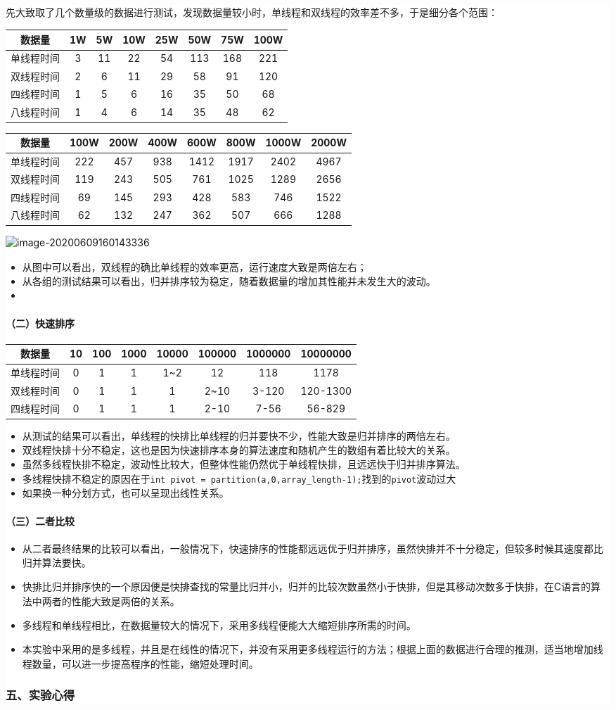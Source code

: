 先大致取了几个数量级的数据进行测试，发现数据量较小时，单线程和双线程的效率差不多，于是细分各个范围：

|   数据量   |  1W  |  5W  | 10W  | 25W  | 50W  | 75W  | 100W |
| :--------: | :--: | :--: | :--: | :--: | :--: | :--: | :--: |
| 单线程时间 |  3   |  11  |  22  |  54  | 113  | 168  | 221  |
| 双线程时间 |  2   |  6   |  11  |  29  |  58  |  91  | 120  |
| 四线程时间 |  1   |  5   |  6   |  16  |  35  |  50  |  68  |
| 八线程时间 |  1   |  4   |  6   |  14  |  35  |  48  |  62  |

|   数据量   | 100W | 200W | 400W | 600W | 800W | 1000W | 2000W |
| :--------: | :--: | :--: | :--: | :--: | :--: | :---: | :---: |
| 单线程时间 | 222  | 457  | 938  | 1412 | 1917 | 2402  | 4967  |
| 双线程时间 | 119  | 243  | 505  | 761  | 1025 | 1289  | 2656  |
| 四线程时间 |  69  | 145  | 293  | 428  | 583  |  746  | 1522  |
| 八线程时间 |  62  | 132  | 247  | 362  | 507  |  666  | 1288  |

![image-20200609160143336](C:\Users\DELL\AppData\Roaming\Typora\typora-user-images\image-20200609160143336.png)

- 从图中可以看出，双线程的确比单线程的效率更高，运行速度大致是两倍左右；
- 从各组的测试结果可以看出，归并排序较为稳定，随着数据量的增加其性能并未发生大的波动。
- 

#### （二）快速排序

|   数据量   |  10  | 100  | 1000 | 10000 | 100000 | 1000000 | 10000000 |
| :--------: | :--: | :--: | :--: | :---: | :----: | :-----: | :------: |
| 单线程时间 |  0   |  1   |  1   |  1~2  |   12   |   118   |   1178   |
| 双线程时间 |  0   |  1   |  1   |   1   |  2~10  |  3-120  | 120-1300 |
| 四线程时间 |  0   |  1   |  1   |   1   |  2-10  |  7-56   |  56-829  |

- 从测试的结果可以看出，单线程的快排比单线程的归并要快不少，性能大致是归并排序的两倍左右。
- 双线程快排十分不稳定，这也是因为快速排序本身的算法速度和随机产生的数组有着比较大的关系。
- 虽然多线程快排不稳定，波动性比较大，但整体性能仍然优于单线程快排，且远远快于归并排序算法。
- 多线程快排不稳定的原因在于`int pivot = partition(a,0,array_length-1);`找到的`pivot`波动过大
- 如果换一种分划方式，也可以呈现出线性关系。

#### （三）二者比较

- 从二者最终结果的比较可以看出，一般情况下，快速排序的性能都远远优于归并排序，虽然快排并不十分稳定，但较多时候其速度都比归并算法要快。

- 快排比归并排序快的一个原因便是快排查找的常量比归并小，归并的比较次数虽然小于快排，但是其移动次数多于快排，在C语言的算法中两者的性能大致是两倍的关系。

- 多线程和单线程相比，在数据量较大的情况下，采用多线程便能大大缩短排序所需的时间。

- 本实验中采用的是多线程，并且是在线性的情况下，并没有采用更多线程运行的方法；根据上面的数据进行合理的推测，适当地增加线程数量，可以进一步提高程序的性能，缩短处理时间。

### 五、实验心得
